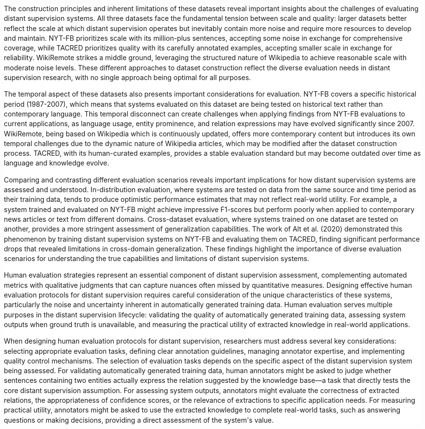 The construction principles and inherent limitations of these datasets reveal important insights about the challenges of evaluating distant supervision systems. All three datasets face the fundamental tension between scale and quality: larger datasets better reflect the scale at which distant supervision operates but inevitably contain more noise and require more resources to develop and maintain. NYT-FB prioritizes scale with its million-plus sentences, accepting some noise in exchange for comprehensive coverage, while TACRED prioritizes quality with its carefully annotated examples, accepting smaller scale in exchange for reliability. WikiRemote strikes a middle ground, leveraging the structured nature of Wikipedia to achieve reasonable scale with moderate noise levels. These different approaches to dataset construction reflect the diverse evaluation needs in distant supervision research, with no single approach being optimal for all purposes.

The temporal aspect of these datasets also presents important considerations for evaluation. NYT-FB covers a specific historical period (1987-2007), which means that systems evaluated on this dataset are being tested on historical text rather than contemporary language. This temporal disconnect can create challenges when applying findings from NYT-FB evaluations to current applications, as language usage, entity prominence, and relation expressions may have evolved significantly since 2007. WikiRemote, being based on Wikipedia which is continuously updated, offers more contemporary content but introduces its own temporal challenges due to the dynamic nature of Wikipedia articles, which may be modified after the dataset construction process. TACRED, with its human-curated examples, provides a stable evaluation standard but may become outdated over time as language and knowledge evolve.

Comparing and contrasting different evaluation scenarios reveals important implications for how distant supervision systems are assessed and understood. In-distribution evaluation, where systems are tested on data from the same source and time period as their training data, tends to produce optimistic performance estimates that may not reflect real-world utility. For example, a system trained and evaluated on NYT-FB might achieve impressive F1-scores but perform poorly when applied to contemporary news articles or text from different domains. Cross-dataset evaluation, where systems trained on one dataset are tested on another, provides a more stringent assessment of generalization capabilities. The work of Alt et al. (2020) demonstrated this phenomenon by training distant supervision systems on NYT-FB and evaluating them on TACRED, finding significant performance drops that revealed limitations in cross-domain generalization. These findings highlight the importance of diverse evaluation scenarios for understanding the true capabilities and limitations of distant supervision systems.

Human evaluation strategies represent an essential component of distant supervision assessment, complementing automated metrics with qualitative judgments that can capture nuances often missed by quantitative measures. Designing effective human evaluation protocols for distant supervision requires careful consideration of the unique characteristics of these systems, particularly the noise and uncertainty inherent in automatically generated training data. Human evaluation serves multiple purposes in the distant supervision lifecycle: validating the quality of automatically generated training data, assessing system outputs when ground truth is unavailable, and measuring the practical utility of extracted knowledge in real-world applications.

When designing human evaluation protocols for distant supervision, researchers must address several key considerations: selecting appropriate evaluation tasks, defining clear annotation guidelines, managing annotator expertise, and implementing quality control mechanisms. The selection of evaluation tasks depends on the specific aspect of the distant supervision system being assessed. For validating automatically generated training data, human annotators might be asked to judge whether sentences containing two entities actually express the relation suggested by the knowledge base—a task that directly tests the core distant supervision assumption. For assessing system outputs, annotators might evaluate the correctness of extracted relations, the appropriateness of confidence scores, or the relevance of extractions to specific application needs. For measuring practical utility, annotators might be asked to use the extracted knowledge to complete real-world tasks, such as answering questions or making decisions, providing a direct assessment of the system's value.
